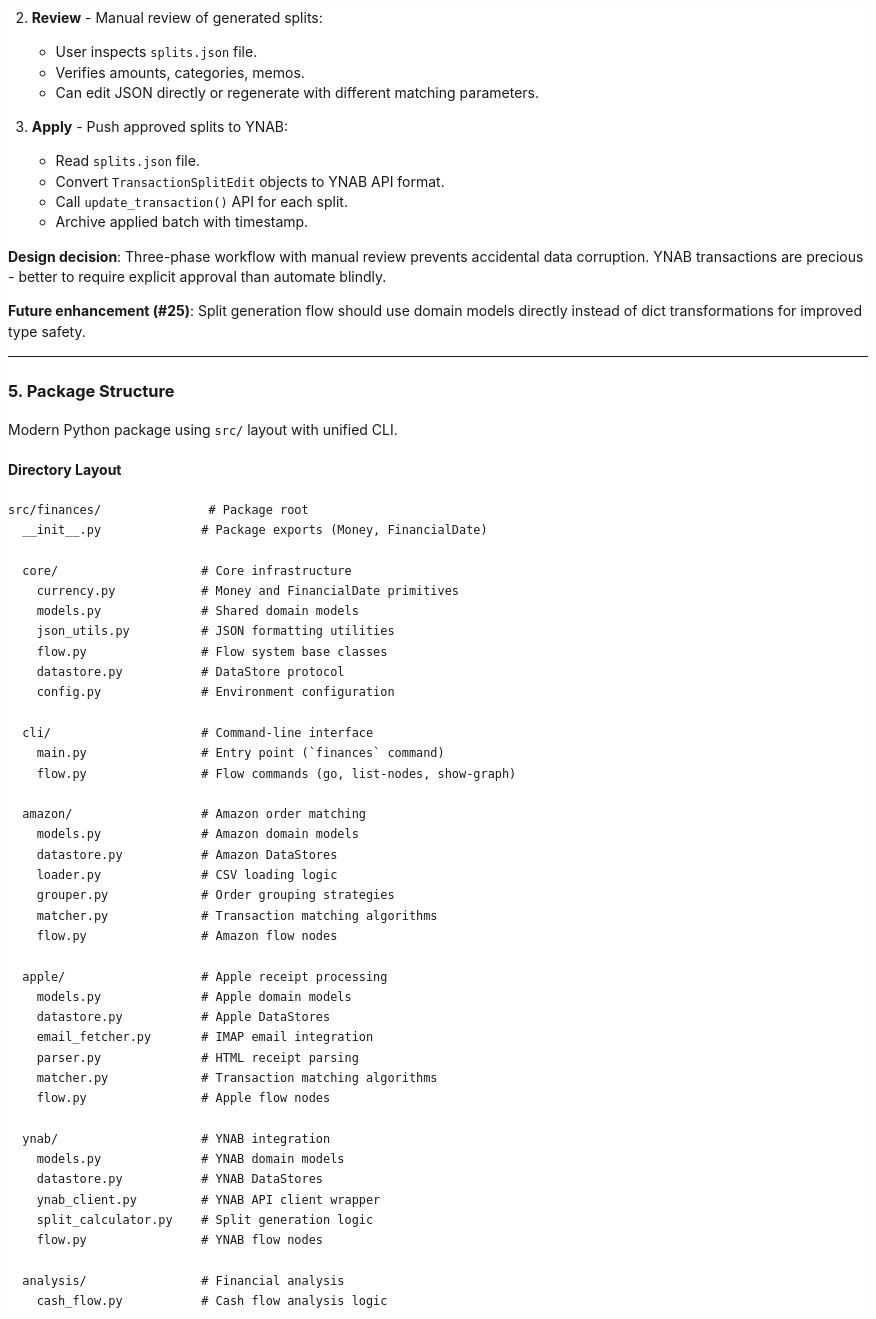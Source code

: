2. **Review** - Manual review of generated splits:
   - User inspects `splits.json` file.
   - Verifies amounts, categories, memos.
   - Can edit JSON directly or regenerate with different matching parameters.

3. **Apply** - Push approved splits to YNAB:
   - Read `splits.json` file.
   - Convert `TransactionSplitEdit` objects to YNAB API format.
   - Call `update_transaction()` API for each split.
   - Archive applied batch with timestamp.

**Design decision**: Three-phase workflow with manual review prevents accidental data corruption.
YNAB transactions are precious - better to require explicit approval than automate blindly.

**Future enhancement (#25)**: Split generation flow should use domain models directly instead of
  dict transformations for improved type safety.

---

### 5. Package Structure

Modern Python package using `src/` layout with unified CLI.

#### Directory Layout

```
src/finances/               # Package root
  __init__.py              # Package exports (Money, FinancialDate)

  core/                    # Core infrastructure
    currency.py            # Money and FinancialDate primitives
    models.py              # Shared domain models
    json_utils.py          # JSON formatting utilities
    flow.py                # Flow system base classes
    datastore.py           # DataStore protocol
    config.py              # Environment configuration

  cli/                     # Command-line interface
    main.py                # Entry point (`finances` command)
    flow.py                # Flow commands (go, list-nodes, show-graph)

  amazon/                  # Amazon order matching
    models.py              # Amazon domain models
    datastore.py           # Amazon DataStores
    loader.py              # CSV loading logic
    grouper.py             # Order grouping strategies
    matcher.py             # Transaction matching algorithms
    flow.py                # Amazon flow nodes

  apple/                   # Apple receipt processing
    models.py              # Apple domain models
    datastore.py           # Apple DataStores
    email_fetcher.py       # IMAP email integration
    parser.py              # HTML receipt parsing
    matcher.py             # Transaction matching algorithms
    flow.py                # Apple flow nodes

  ynab/                    # YNAB integration
    models.py              # YNAB domain models
    datastore.py           # YNAB DataStores
    ynab_client.py         # YNAB API client wrapper
    split_calculator.py    # Split generation logic
    flow.py                # YNAB flow nodes

  analysis/                # Financial analysis
    cash_flow.py           # Cash flow analysis logic
```